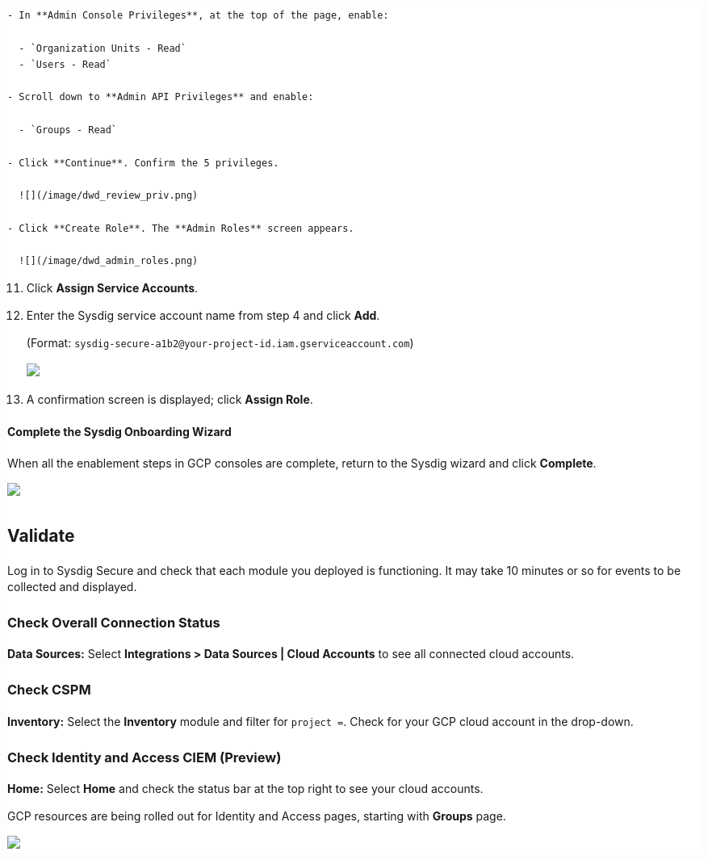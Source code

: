     - In **Admin Console Privileges**, at the top of the page, enable:

      - `Organization Units - Read`
      - `Users - Read`

    - Scroll down to **Admin API Privileges** and enable:

      - `Groups - Read`

    - Click **Continue**. Confirm the 5 privileges.

      ![](/image/dwd_review_priv.png)

    - Click **Create Role**. The **Admin Roles** screen appears.

      ![](/image/dwd_admin_roles.png)

11. Click **Assign Service Accounts**.

12. Enter the Sysdig service account name from step 4 and click **Add**.

    (Format: `sysdig-secure-a1b2@your-project-id.iam.gserviceaccount.com`)

    ![](/image/dwd_service_account.png)

13. A confirmation screen is displayed; click **Assign Role**.

#### Complete the Sysdig Onboarding Wizard

When all the enablement steps in GCP consoles are complete, return to the Sysdig wizard and click **Complete**.

![](/image/dwd_complete.png)

## Validate

Log in to Sysdig Secure and check that each module you deployed is functioning. It may take 10 minutes or so for events to be collected and displayed.

### Check Overall Connection Status

**Data Sources:** Select **Integrations > Data Sources | Cloud Accounts** to see all connected
cloud accounts.

### Check CSPM

**Inventory:** Select the **Inventory** module and filter for `project =`.  Check for your GCP cloud account in the drop-down.

### Check Identity and Access CIEM (Preview)

**Home:** Select **Home** and check the status bar at the top right to see your cloud accounts.

GCP resources are being rolled out for Identity and Access pages, starting with **Groups** page.

![](/image/home_status.png)
